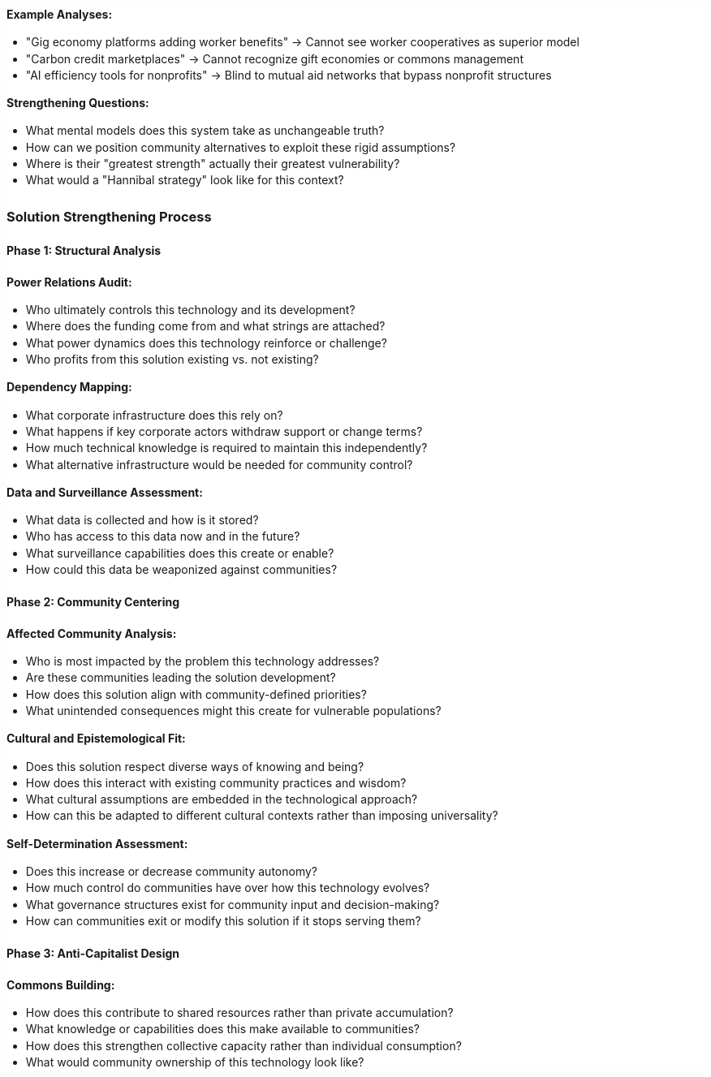 **Example Analyses:**
- "Gig economy platforms adding worker benefits" → Cannot see worker cooperatives as superior model
- "Carbon credit marketplaces" → Cannot recognize gift economies or commons management
- "AI efficiency tools for nonprofits" → Blind to mutual aid networks that bypass nonprofit structures

**Strengthening Questions:**
- What mental models does this system take as unchangeable truth?
- How can we position community alternatives to exploit these rigid assumptions?
- Where is their "greatest strength" actually their greatest vulnerability?
- What would a "Hannibal strategy" look like for this context?

### Solution Strengthening Process

#### Phase 1: Structural Analysis
**Power Relations Audit:**
- Who ultimately controls this technology and its development?
- Where does the funding come from and what strings are attached?
- What power dynamics does this technology reinforce or challenge?
- Who profits from this solution existing vs. not existing?

**Dependency Mapping:**
- What corporate infrastructure does this rely on?
- What happens if key corporate actors withdraw support or change terms?
- How much technical knowledge is required to maintain this independently?
- What alternative infrastructure would be needed for community control?

**Data and Surveillance Assessment:**
- What data is collected and how is it stored?
- Who has access to this data now and in the future?
- What surveillance capabilities does this create or enable?
- How could this data be weaponized against communities?

#### Phase 2: Community Centering
**Affected Community Analysis:**
- Who is most impacted by the problem this technology addresses?
- Are these communities leading the solution development?
- How does this solution align with community-defined priorities?
- What unintended consequences might this create for vulnerable populations?

**Cultural and Epistemological Fit:**
- Does this solution respect diverse ways of knowing and being?
- How does this interact with existing community practices and wisdom?
- What cultural assumptions are embedded in the technological approach?
- How can this be adapted to different cultural contexts rather than imposing universality?

**Self-Determination Assessment:**
- Does this increase or decrease community autonomy?
- How much control do communities have over how this technology evolves?
- What governance structures exist for community input and decision-making?
- How can communities exit or modify this solution if it stops serving them?

#### Phase 3: Anti-Capitalist Design
**Commons Building:**
- How does this contribute to shared resources rather than private accumulation?
- What knowledge or capabilities does this make available to communities?
- How does this strengthen collective capacity rather than individual consumption?
- What would community ownership of this technology look like?

